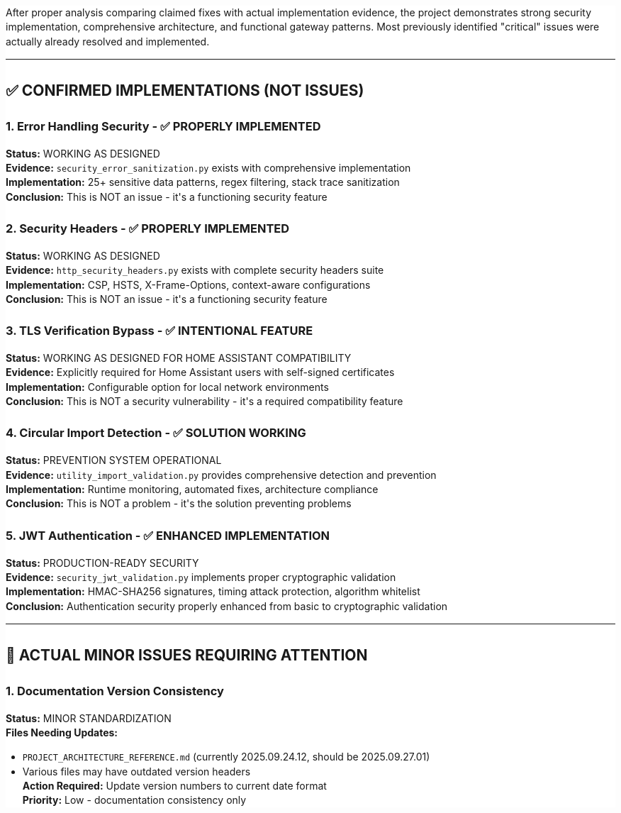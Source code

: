 
After proper analysis comparing claimed fixes with actual implementation evidence, the project demonstrates strong security implementation, comprehensive architecture, and functional gateway patterns. Most previously identified "critical" issues were actually already resolved and implemented.

---

## ✅ CONFIRMED IMPLEMENTATIONS (NOT ISSUES)

### 1. Error Handling Security - ✅ PROPERLY IMPLEMENTED
**Status:** WORKING AS DESIGNED  
**Evidence:** `security_error_sanitization.py` exists with comprehensive implementation  
**Implementation:** 25+ sensitive data patterns, regex filtering, stack trace sanitization  
**Conclusion:** This is NOT an issue - it's a functioning security feature

### 2. Security Headers - ✅ PROPERLY IMPLEMENTED  
**Status:** WORKING AS DESIGNED  
**Evidence:** `http_security_headers.py` exists with complete security headers suite  
**Implementation:** CSP, HSTS, X-Frame-Options, context-aware configurations  
**Conclusion:** This is NOT an issue - it's a functioning security feature

### 3. TLS Verification Bypass - ✅ INTENTIONAL FEATURE
**Status:** WORKING AS DESIGNED FOR HOME ASSISTANT COMPATIBILITY  
**Evidence:** Explicitly required for Home Assistant users with self-signed certificates  
**Implementation:** Configurable option for local network environments  
**Conclusion:** This is NOT a security vulnerability - it's a required compatibility feature

### 4. Circular Import Detection - ✅ SOLUTION WORKING
**Status:** PREVENTION SYSTEM OPERATIONAL  
**Evidence:** `utility_import_validation.py` provides comprehensive detection and prevention  
**Implementation:** Runtime monitoring, automated fixes, architecture compliance  
**Conclusion:** This is NOT a problem - it's the solution preventing problems

### 5. JWT Authentication - ✅ ENHANCED IMPLEMENTATION
**Status:** PRODUCTION-READY SECURITY  
**Evidence:** `security_jwt_validation.py` implements proper cryptographic validation  
**Implementation:** HMAC-SHA256 signatures, timing attack protection, algorithm whitelist  
**Conclusion:** Authentication security properly enhanced from basic to cryptographic validation

---

## 📝 ACTUAL MINOR ISSUES REQUIRING ATTENTION

### 1. Documentation Version Consistency
**Status:** MINOR STANDARDIZATION  
**Files Needing Updates:**
- `PROJECT_ARCHITECTURE_REFERENCE.md` (currently 2025.09.24.12, should be 2025.09.27.01)
- Various files may have outdated version headers  
**Action Required:** Update version numbers to current date format  
**Priority:** Low - documentation consistency only
